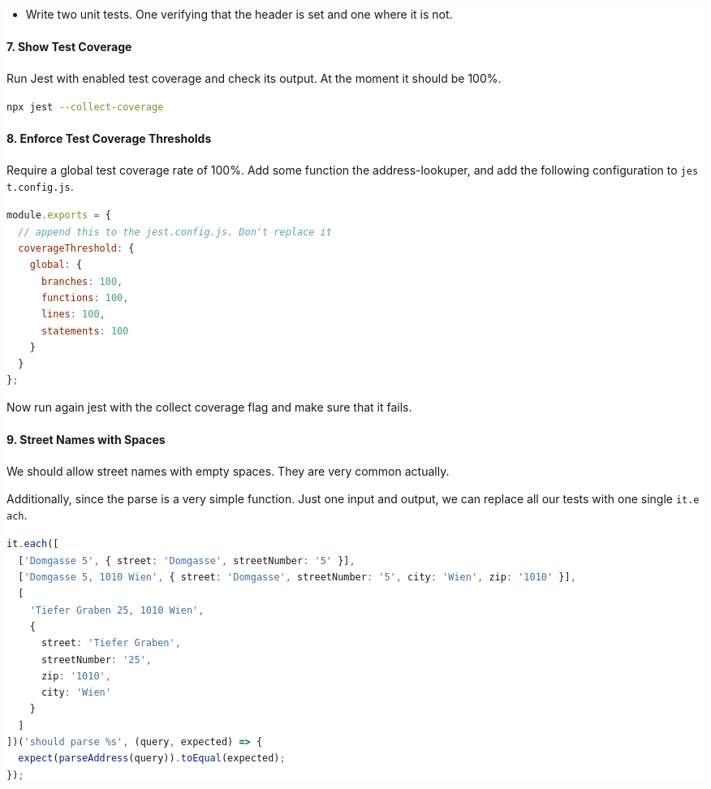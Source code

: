 - Write two unit tests. One verifying that the header is set and one where it is not.

#### 7. Show Test Coverage

Run Jest with enabled test coverage and check its output. At the moment it should be 100%.

```bash
npx jest --collect-coverage
```

#### 8. Enforce Test Coverage Thresholds

Require a global test coverage rate of 100%. Add some function the address-lookuper, and add the following configuration to `jest.config.js`.

```js
module.exports = {
  // append this to the jest.config.js. Don't replace it
  coverageThreshold: {
    global: {
      branches: 100,
      functions: 100,
      lines: 100,
      statements: 100
    }
  }
};
```

Now run again jest with the collect coverage flag and make sure that it fails.

#### 9. Street Names with Spaces

We should allow street names with empty spaces. They are very common actually.

Additionally, since the parse is a very simple function. Just one input and output, we can replace all our tests with one single `it.each`.

```typescript
it.each([
  ['Domgasse 5', { street: 'Domgasse', streetNumber: '5' }],
  ['Domgasse 5, 1010 Wien', { street: 'Domgasse', streetNumber: '5', city: 'Wien', zip: '1010' }],
  [
    'Tiefer Graben 25, 1010 Wien',
    {
      street: 'Tiefer Graben',
      streetNumber: '25',
      zip: '1010',
      city: 'Wien'
    }
  ]
])('should parse %s', (query, expected) => {
  expect(parseAddress(query)).toEqual(expected);
});
```
